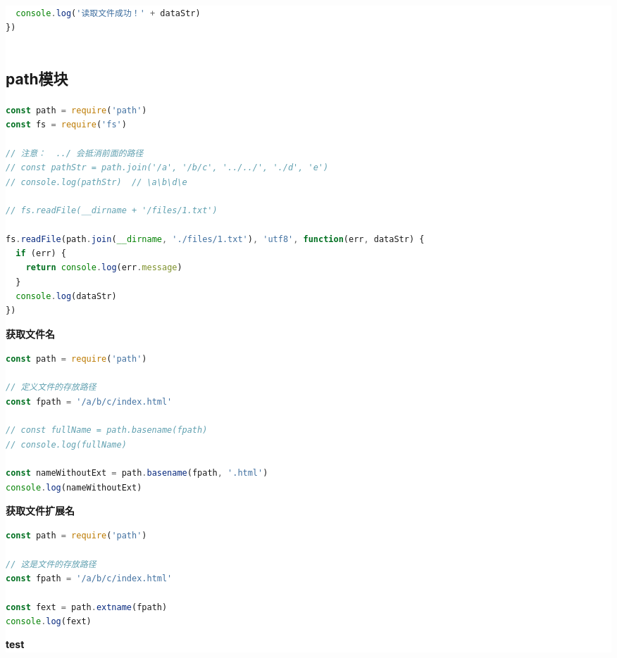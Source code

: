 ```javascript
  console.log('读取文件成功！' + dataStr)
})
    
```

## path模块

```javascript
const path = require('path')
const fs = require('fs')

// 注意：  ../ 会抵消前面的路径
// const pathStr = path.join('/a', '/b/c', '../../', './d', 'e')
// console.log(pathStr)  // \a\b\d\e

// fs.readFile(__dirname + '/files/1.txt')

fs.readFile(path.join(__dirname, './files/1.txt'), 'utf8', function(err, dataStr) {
  if (err) {
    return console.log(err.message)
  }
  console.log(dataStr)
})
```

**获取文件名**

```javascript
const path = require('path')

// 定义文件的存放路径
const fpath = '/a/b/c/index.html'

// const fullName = path.basename(fpath)
// console.log(fullName)

const nameWithoutExt = path.basename(fpath, '.html')
console.log(nameWithoutExt)
```

**获取文件扩展名**

```javascript
const path = require('path')

// 这是文件的存放路径
const fpath = '/a/b/c/index.html'

const fext = path.extname(fpath)
console.log(fext)

```

**test**
